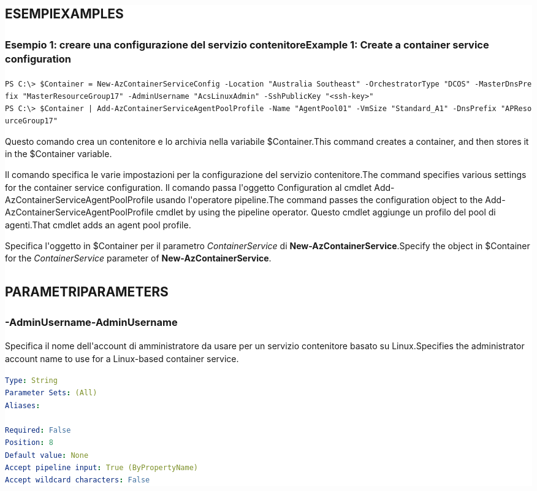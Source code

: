 ## <span data-ttu-id="d49ee-108">ESEMPI</span><span class="sxs-lookup"><span data-stu-id="d49ee-108">EXAMPLES</span></span>

### <span data-ttu-id="d49ee-109">Esempio 1: creare una configurazione del servizio contenitore</span><span class="sxs-lookup"><span data-stu-id="d49ee-109">Example 1: Create a container service configuration</span></span>
```
PS C:\> $Container = New-AzContainerServiceConfig -Location "Australia Southeast" -OrchestratorType "DCOS" -MasterDnsPrefix "MasterResourceGroup17" -AdminUsername "AcsLinuxAdmin" -SshPublicKey "<ssh-key>"
PS C:\> $Container | Add-AzContainerServiceAgentPoolProfile -Name "AgentPool01" -VmSize "Standard_A1" -DnsPrefix "APResourceGroup17"
```

<span data-ttu-id="d49ee-110">Questo comando crea un contenitore e lo archivia nella variabile $Container.</span><span class="sxs-lookup"><span data-stu-id="d49ee-110">This command creates a container, and then stores it in the $Container variable.</span></span>

<span data-ttu-id="d49ee-111">Il comando specifica le varie impostazioni per la configurazione del servizio contenitore.</span><span class="sxs-lookup"><span data-stu-id="d49ee-111">The command specifies various settings for the container service configuration.</span></span> <span data-ttu-id="d49ee-112">Il comando passa l'oggetto Configuration al cmdlet Add-AzContainerServiceAgentPoolProfile usando l'operatore pipeline.</span><span class="sxs-lookup"><span data-stu-id="d49ee-112">The command passes the configuration object to the Add-AzContainerServiceAgentPoolProfile cmdlet by using the pipeline operator.</span></span> <span data-ttu-id="d49ee-113">Questo cmdlet aggiunge un profilo del pool di agenti.</span><span class="sxs-lookup"><span data-stu-id="d49ee-113">That cmdlet adds an agent pool profile.</span></span>

<span data-ttu-id="d49ee-114">Specifica l'oggetto in $Container per il parametro *ContainerService* di **New-AzContainerService**.</span><span class="sxs-lookup"><span data-stu-id="d49ee-114">Specify the object in $Container for the *ContainerService* parameter of **New-AzContainerService**.</span></span>

## <span data-ttu-id="d49ee-115">PARAMETRI</span><span class="sxs-lookup"><span data-stu-id="d49ee-115">PARAMETERS</span></span>

### <span data-ttu-id="d49ee-116">-AdminUsername</span><span class="sxs-lookup"><span data-stu-id="d49ee-116">-AdminUsername</span></span>
<span data-ttu-id="d49ee-117">Specifica il nome dell'account di amministratore da usare per un servizio contenitore basato su Linux.</span><span class="sxs-lookup"><span data-stu-id="d49ee-117">Specifies the administrator account name to use for a Linux-based container service.</span></span>

```yaml
Type: String
Parameter Sets: (All)
Aliases: 

Required: False
Position: 8
Default value: None
Accept pipeline input: True (ByPropertyName)
Accept wildcard characters: False
```
